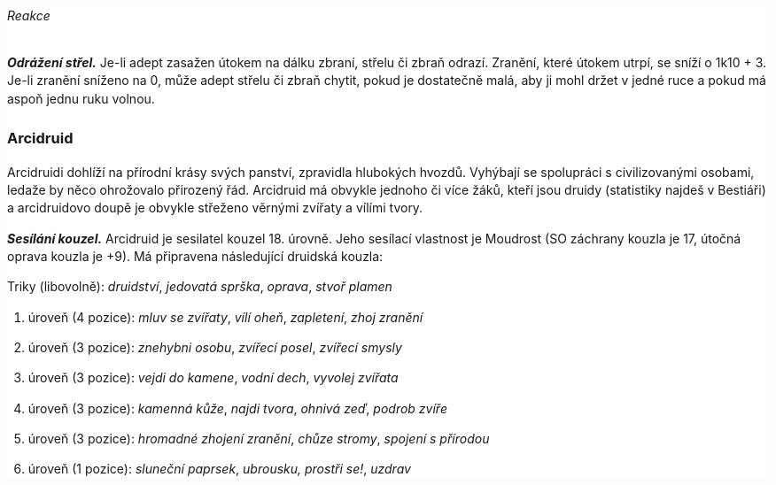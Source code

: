 ###### Reakce

***Odrážení střel.*** Je-li adept zasažen útokem na dálku zbraní, střelu či zbraň odrazí. Zranění, které útokem utrpí, se sníží o 1k10 + 3. Je-li zranění sníženo na 0, může adept střelu či zbraň chytit, pokud je dostatečně malá, aby ji mohl držet v jedné ruce a pokud má aspoň jednu ruku volnou.

    
</Monster>


### Arcidruid

Arcidruidi dohlíží na přírodní krásy svých panství, zpravidla hlubokých hvozdů. Vyhýbají se spolupráci s civilizovanými osobami, ledaže by něco ohrožovalo přirozený řád. Arcidruid má obvykle jednoho či více žáků, kteří jsou druidy (statistiky najdeš v Bestiáři) a arcidruidovo doupě je obvykle střeženo věrnými zvířaty a vílími tvory.


<Monster 
    title="Arcidruid"
    subtitle="Střední humanoid (jakákoli rasa), jakékoli přesvědčení"
    armor-class="16 (usňová zbroj, štít)"
    hit-points="132 (24k8 + 24)"
    speed="6 sáhů"
    str="10 (+0)"
    dex="14 (+2)"
    con="12 (+1)"
    int="12 (+1)"
    wis="20 (+5)"
    cha="11 (+0)"
    saving-thros="Int +5, Mdr +9"
    skills="Lékařství +9, Příroda +5, Vnímání +9"
    damage-vulnerabilities=""
    damage-resistance=""
    damage-immunities=""
    condition-immunities=""
    senses="pasivní Vnímání 19"
    languages="druidština plus jakékoliv dva jazyky"
    challenge="12 (8 400 ZK)"
    >

***Sesílání kouzel.*** Arcidruid je sesilatel kouzel 18. úrovně. Jeho sesílací vlastnost je Moudrost (SO záchrany kouzla je 17, útočná oprava kouzla je +9). Má připravena následující druidská kouzla:

Triky (libovolně): *druidství*, *jedovatá sprška*, *oprava*, *stvoř plamen*

1. úroveň (4 pozice): *mluv se zvířaty*, *vílí oheň*, *zapletení*, *zhoj zranění*

2. úroveň (3 pozice): *znehybni osobu*, *zvířecí posel*, *zvířecí smysly*

3. úroveň (3 pozice): *vejdi do kamene*, *vodní dech*, *vyvolej zvířata*

4. úroveň (3 pozice): *kamenná kůže*, *najdi tvora*, *ohnivá zeď*, *podrob zvíře*

5. úroveň (3 pozice): *hromadné zhojení zranění*, *chůze stromy*, *spojení s přírodou*

6. úroveň (1 pozice): *sluneční paprsek*, *ubrousku, prostři se!*, *uzdrav*
